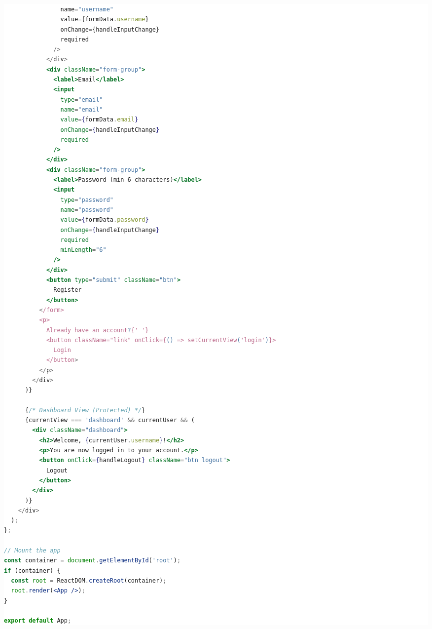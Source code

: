 ```jsx
                name="username"
                value={formData.username}
                onChange={handleInputChange}
                required
              />
            </div>
            <div className="form-group">
              <label>Email</label>
              <input
                type="email"
                name="email"
                value={formData.email}
                onChange={handleInputChange}
                required
              />
            </div>
            <div className="form-group">
              <label>Password (min 6 characters)</label>
              <input
                type="password"
                name="password"
                value={formData.password}
                onChange={handleInputChange}
                required
                minLength="6"
              />
            </div>
            <button type="submit" className="btn">
              Register
            </button>
          </form>
          <p>
            Already have an account?{' '}
            <button className="link" onClick={() => setCurrentView('login')}>
              Login
            </button>
          </p>
        </div>
      )}

      {/* Dashboard View (Protected) */}
      {currentView === 'dashboard' && currentUser && (
        <div className="dashboard">
          <h2>Welcome, {currentUser.username}!</h2>
          <p>You are now logged in to your account.</p>
          <button onClick={handleLogout} className="btn logout">
            Logout
          </button>
        </div>
      )}
    </div>
  );
};

// Mount the app
const container = document.getElementById('root');
if (container) {
  const root = ReactDOM.createRoot(container);
  root.render(<App />);
}

export default App;
```